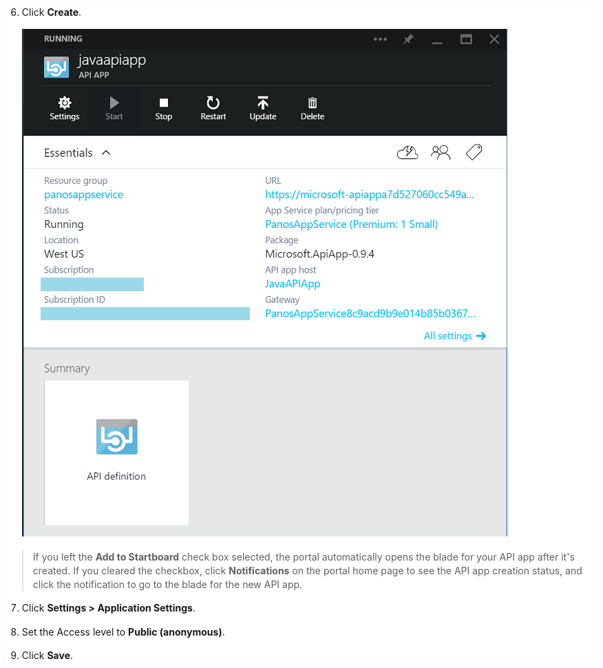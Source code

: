 6. Click **Create**.

 	![](./images/api-app-blade.png)

   > If you left the **Add to Startboard** check box selected, the portal automatically opens the blade for your API app after it's created. If you cleared the checkbox, click **Notifications** on the portal home page to see the API app creation status, and click the notification to go to the blade for the new API app.

 7. Click **Settings > Application Settings**.

 9. Set the Access level to **Public (anonymous)**.

 11. Click **Save**.
